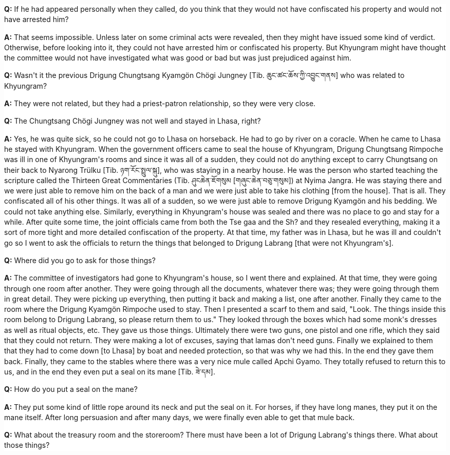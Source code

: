 **Q:**  If he had appeared personally when they called, do you think that they would not have confiscated his property and would not have arrested him?   

**A:**  That seems impossible. Unless later on some criminal acts were revealed, then they might have issued some kind of verdict. Otherwise, before looking into it, they could not have arrested him or confiscated his property. But Khyungram might have thought the committee would not have investigated what was good or bad but was just prejudiced against him.   

**Q:**  Wasn't it the previous Drigung Chungtsang Kyamgön Chögi Jungney [Tib. ཆུང་ཚང་ཆོས་ཀྱི་འབྱུང་གནས] who was related to Khyungram?   

**A:**  They were not related, but they had a priest-patron relationship, so they were very close.   

**Q:**  The Chungtsang Chögi Jungney was not well and stayed in Lhasa, right?   

**A:**  Yes, he was quite sick, so he could not go to Lhasa on horseback. He had to go by river on a coracle. When he came to Lhasa he stayed with Khyungram. When the government officers came to seal the house of Khyungram, Drigung Chungtsang Rimpoche was ill in one of Khyungram's rooms and since it was all of a sudden, they could not do anything except to carry Chungtsang on their back to Nyarong Trülku [Tib. ཉག་རོང་སྤྲུལ་སྐུ], who was staying in a nearby house. He was the person who started teaching the scripture called the Thirteen Great Commentaries (Tib. ཤུངཆེན་ཇོགསུམ [གཞུང་ཆེན་བཅུ་གསུམ]) at Nyima Jangra. He was staying there and we were just able to remove him on the back of a man and we were just able to take his clothing [from the house]. That is all. They confiscated all of his other things. It was all of a sudden, so we were just able to remove Drigung Kyamgön and his bedding. We could not take anything else. Similarly, everything in Khyungram's house was sealed and there was no place to go and stay for a while. After quite some time, the joint officials came from both the Tse gaa and the Sh? and they resealed everything, making it a sort of more tight and more detailed confiscation of the property. At that time, my father was in Lhasa, but he was ill and couldn't go so I went to ask the officials to return the things that belonged to Drigung Labrang [that were not Khyungram's].   

**Q:**  Where did you go to ask for those things?   

**A:**  The committee of investigators had gone to Khyungram's house, so I went there and explained. At that time, they were going through one room after another. They were going through all the documents, whatever there was; they were going through them in great detail. They were picking up everything, then putting it back and making a list, one after another. Finally they came to the room where the Drigung Kyamgön Rimpoche used to stay. Then I presented a scarf to them and said, "Look. The things inside this room belong to Drigung Labrang, so please return them to us." They looked through the boxes which had some monk's dresses as well as ritual objects, etc. They gave us those things. Ultimately there were two guns, one pistol and one rifle, which they said that they could not return. They were making a lot of excuses, saying that lamas don't need guns. Finally we explained to them that they had to come down [to Lhasa] by boat and needed protection, so that was why we had this. In the end they gave them back. Finally, they came to the stables where there was a very nice mule called Apchi Gyamo. They totally refused to return this to us, and in the end they even put a seal on its mane [Tib. ཟེ་དམ].   

**Q:**  How do you put a seal on the mane?   

**A:**  They put some kind of little rope around its neck and put the seal on it. For horses, if they have long manes, they put it on the mane itself. After long persuasion and after many days, we were finally even able to get that mule back.   

**Q:**  What about the treasury room and the storeroom? There must have been a lot of Drigung Labrang's things there. What about those things?   
